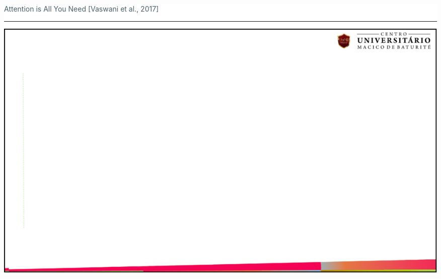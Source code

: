<div class="footnote">
  <a href="https://arxiv.org/pdf/1706.03762" target="_blank" style="color: #4b616b; text-decoration: none;">
    Attention is All You Need [Vaswani et al., 2017]
  </a>
</div>





---

![bg](images/template-content-small-unimb.png)
